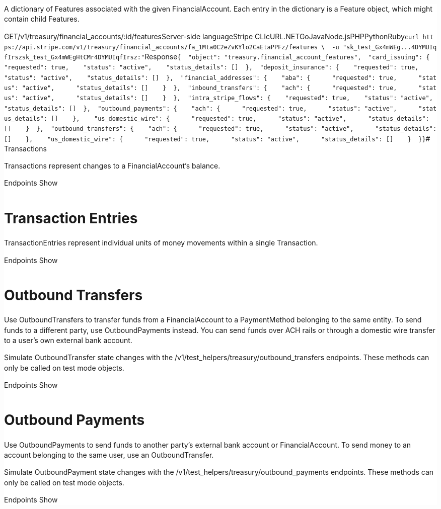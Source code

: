 A dictionary of Features associated with the given FinancialAccount. Each entry in the dictionary is a Feature object, which might contain child Features.

GET/v1/treasury/financial_accounts/:id/featuresServer-side languageStripe CLIcURL.NETGoJavaNode.jsPHPPythonRuby[](#)[](#)`curl https://api.stripe.com/v1/treasury/financial_accounts/fa_1Mta0C2eZvKYlo2CaEtaPPFz/features \  -u "sk_test_Gx4mWEg...4DYMUIqfIrszsk_test_Gx4mWEgHtCMr4DYMUIqfIrsz:"`Response`{  "object": "treasury.financial_account_features",  "card_issuing": {    "requested": true,    "status": "active",    "status_details": []  },  "deposit_insurance": {    "requested": true,    "status": "active",    "status_details": []  },  "financial_addresses": {    "aba": {      "requested": true,      "status": "active",      "status_details": []    }  },  "inbound_transfers": {    "ach": {      "requested": true,      "status": "active",      "status_details": []    }  },  "intra_stripe_flows": {    "requested": true,    "status": "active",    "status_details": []  },  "outbound_payments": {    "ach": {      "requested": true,      "status": "active",      "status_details": []    },    "us_domestic_wire": {      "requested": true,      "status": "active",      "status_details": []    }  },  "outbound_transfers": {    "ach": {      "requested": true,      "status": "active",      "status_details": []    },    "us_domestic_wire": {      "requested": true,      "status": "active",      "status_details": []    }  }}`# Transactions

Transactions represent changes to a FinancialAccount’s balance.

Endpoints
Show

# Transaction Entries

TransactionEntries represent individual units of money movements within a single Transaction.

Endpoints
Show

# Outbound Transfers

Use OutboundTransfers to transfer funds from a FinancialAccount to a PaymentMethod belonging to the same entity. To send funds to a different party, use OutboundPayments instead. You can send funds over ACH rails or through a domestic wire transfer to a user’s own external bank account.

Simulate OutboundTransfer state changes with the /v1/test_helpers/treasury/outbound_transfers endpoints. These methods can only be called on test mode objects.

Endpoints
Show

# Outbound Payments

Use OutboundPayments to send funds to another party’s external bank account or FinancialAccount. To send money to an account belonging to the same user, use an OutboundTransfer.

Simulate OutboundPayment state changes with the /v1/test_helpers/treasury/outbound_payments endpoints. These methods can only be called on test mode objects.

Endpoints
Show

